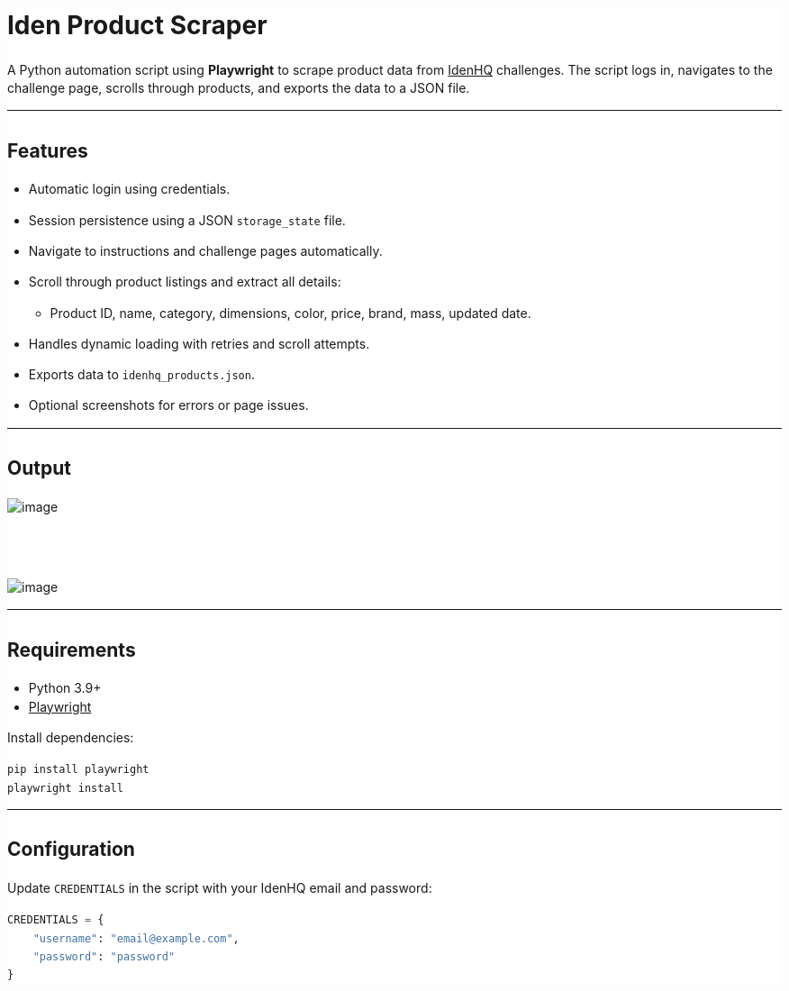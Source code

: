 
# Iden Product Scraper

A Python automation script using **Playwright** to scrape product data from [IdenHQ](https://hiring.idenhq.com) challenges. The script logs in, navigates to the challenge page, scrolls through products, and exports the data to a JSON file.


---

## Features

* Automatic login using credentials.
* Session persistence using a JSON `storage_state` file.
* Navigate to instructions and challenge pages automatically.
* Scroll through product listings and extract all details:

  * Product ID, name, category, dimensions, color, price, brand, mass, updated date.
* Handles dynamic loading with retries and scroll attempts.
* Exports data to `idenhq_products.json`.
* Optional screenshots for errors or page issues.

---

## Output
<img width="1261" height="942" alt="image" src="https://github.com/user-attachments/assets/32480c5c-829e-4331-9700-7fbbb38c4f13" />

<br/><br/>

<img width="1786" height="2053" alt="image" src="https://github.com/user-attachments/assets/65e985e0-25ef-4443-bf7b-bda14405dbd9" />

---
## Requirements

* Python 3.9+
* [Playwright](https://playwright.dev/python/docs/intro)

Install dependencies:

```bash
pip install playwright
playwright install
```

---

## Configuration

Update `CREDENTIALS` in the script with your IdenHQ email and password:

```python
CREDENTIALS = {
    "username": "email@example.com",
    "password": "password"
}
```
